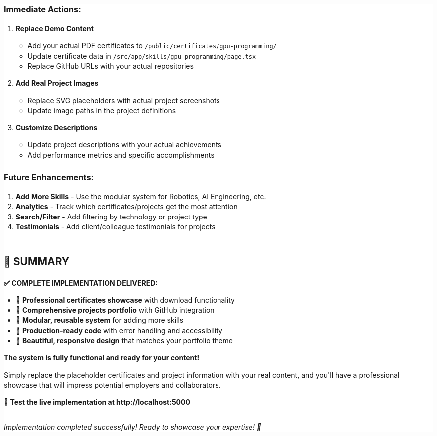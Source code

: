 ### **Immediate Actions:**
1. **Replace Demo Content**
   - Add your actual PDF certificates to `/public/certificates/gpu-programming/`
   - Update certificate data in `/src/app/skills/gpu-programming/page.tsx`
   - Replace GitHub URLs with your actual repositories

2. **Add Real Project Images**
   - Replace SVG placeholders with actual project screenshots
   - Update image paths in the project definitions

3. **Customize Descriptions**
   - Update project descriptions with your actual achievements
   - Add performance metrics and specific accomplishments

### **Future Enhancements:**
1. **Add More Skills** - Use the modular system for Robotics, AI Engineering, etc.
2. **Analytics** - Track which certificates/projects get the most attention
3. **Search/Filter** - Add filtering by technology or project type
4. **Testimonials** - Add client/colleague testimonials for projects

---

## 🎉 **SUMMARY**

**✅ COMPLETE IMPLEMENTATION DELIVERED:**
- 🎯 **Professional certificates showcase** with download functionality
- 🎯 **Comprehensive projects portfolio** with GitHub integration
- 🎯 **Modular, reusable system** for adding more skills
- 🎯 **Production-ready code** with error handling and accessibility
- 🎯 **Beautiful, responsive design** that matches your portfolio theme

**The system is fully functional and ready for your content!** 

Simply replace the placeholder certificates and project information with your real content, and you'll have a professional showcase that will impress potential employers and collaborators.

**🔗 Test the live implementation at http://localhost:5000**

---

*Implementation completed successfully! Ready to showcase your expertise! 🚀*
